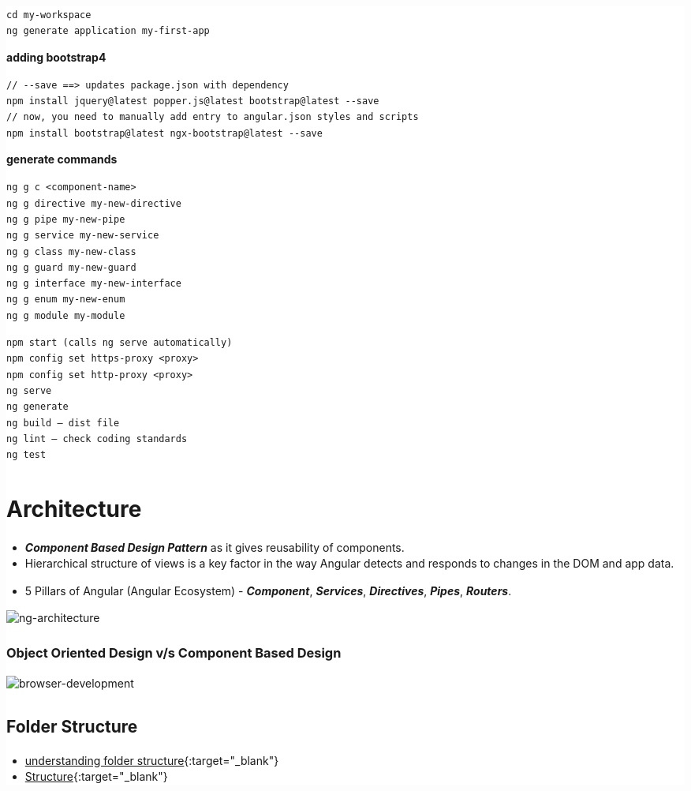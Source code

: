 ```
cd my-workspace
ng generate application my-first-app
```
**adding bootstrap4**
```
// --save ==> updates package.json with dependency
npm install jquery@latest popper.js@latest bootstrap@latest --save
// now, you need to manually add entry to angular.json styles and scripts
npm install bootstrap@latest ngx-bootstrap@latest --save
```
**generate commands**
```
ng g c <component-name>
ng g directive my-new-directive 
ng g pipe my-new-pipe 
ng g service my-new-service 
ng g class my-new-class 
ng g guard my-new-guard 
ng g interface my-new-interface 
ng g enum my-new-enum 
ng g module my-module
```
```
npm start (calls ng serve automatically)
npm config set https-proxy <proxy>
npm config set http-proxy <proxy>
ng serve
ng generate
ng build – dist file
ng lint – check coding standards
ng test
```

# Architecture

* ***Component Based Design Pattern*** as it gives reusability of components.
* Hierarchical structure of views is a key factor in the way Angular detects and responds to changes in the DOM and app data.
- 5 Pillars of Angular (Angular Ecosystem) - ***Component***, ***Services***, ***Directives***, ***Pipes***, ***Routers***.

![ng-architecture]({{site.cdn}}/angular/ng-architecture.png)

### Object Oriented Design v/s Component Based Design
![browser-development]({{site.cdn}}/angular/browser-development.png)

## Folder Structure
- [understanding folder structure](https://overflowjs.com/posts/Angular-8-Understanding-Directory-Structure-and-Creating-CRUD-App){:target="_blank"}
- [Structure](https://www.c-sharpcorner.com/blogs/folder-structure-of-angular-5-project){:target="_blank"}
